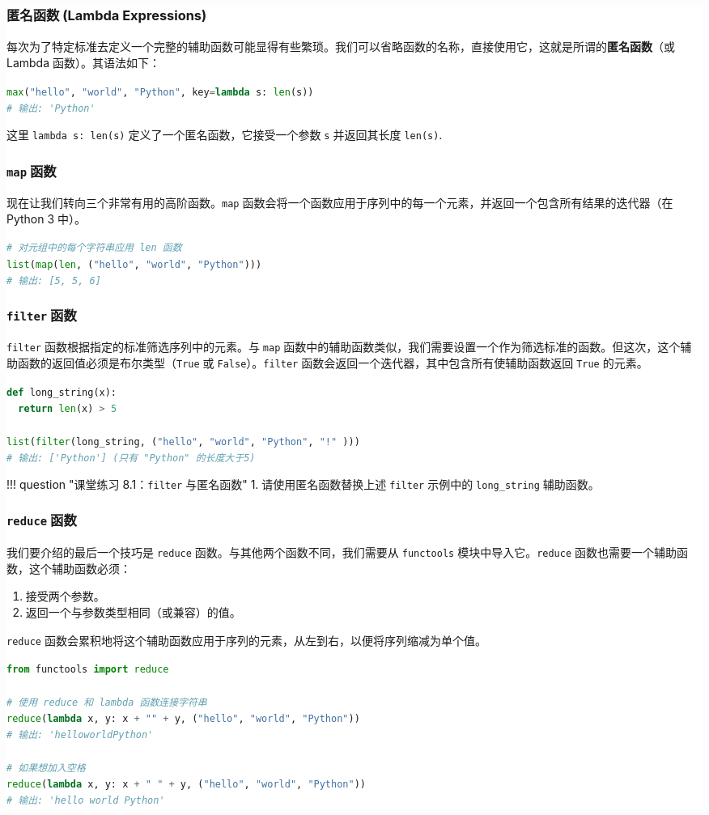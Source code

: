 ### 匿名函数 (Lambda Expressions)

每次为了特定标准去定义一个完整的辅助函数可能显得有些繁琐。我们可以省略函数的名称，直接使用它，这就是所谓的**匿名函数**（或 Lambda 函数）。其语法如下：

```python
max("hello", "world", "Python", key=lambda s: len(s))
# 输出: 'Python'
```
这里 `lambda s: len(s)` 定义了一个匿名函数，它接受一个参数 `s` 并返回其长度 `len(s)`.

### `map` 函数

现在让我们转向三个非常有用的高阶函数。`map` 函数会将一个函数应用于序列中的每一个元素，并返回一个包含所有结果的迭代器（在 Python 3 中）。

```python
# 对元组中的每个字符串应用 len 函数
list(map(len, ("hello", "world", "Python")))
# 输出: [5, 5, 6]
```

### `filter` 函数

`filter` 函数根据指定的标准筛选序列中的元素。与 `map` 函数中的辅助函数类似，我们需要设置一个作为筛选标准的函数。但这次，这个辅助函数的返回值必须是布尔类型（`True` 或 `False`）。`filter` 函数会返回一个迭代器，其中包含所有使辅助函数返回 `True` 的元素。

```python
def long_string(x):
  return len(x) > 5

list(filter(long_string, ("hello", "world", "Python", "!" )))
# 输出: ['Python'] (只有 "Python" 的长度大于5)
```

!!! question "课堂练习 8.1：`filter` 与匿名函数"
    1.  请使用匿名函数替换上述 `filter` 示例中的 `long_string` 辅助函数。

### `reduce` 函数

我们要介绍的最后一个技巧是 `reduce` 函数。与其他两个函数不同，我们需要从 `functools` 模块中导入它。`reduce` 函数也需要一个辅助函数，这个辅助函数必须：
1.  接受两个参数。
2.  返回一个与参数类型相同（或兼容）的值。

`reduce` 函数会累积地将这个辅助函数应用于序列的元素，从左到右，以便将序列缩减为单个值。

```python
from functools import reduce

# 使用 reduce 和 lambda 函数连接字符串
reduce(lambda x, y: x + "" + y, ("hello", "world", "Python"))
# 输出: 'helloworldPython'

# 如果想加入空格
reduce(lambda x, y: x + " " + y, ("hello", "world", "Python"))
# 输出: 'hello world Python'
```
